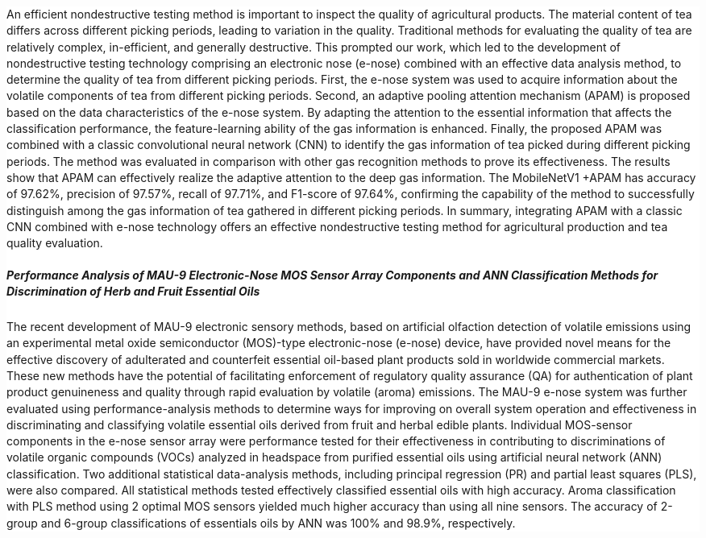 An efficient nondestructive testing method is important to inspect the quality of agricultural products. The material content of tea differs across different picking periods, leading to variation in the quality. Traditional methods for evaluating the quality of tea are relatively complex, in-efficient, and generally destructive. This prompted our work, which led to the development of nondestructive testing technology comprising an electronic nose (e-nose) combined with an effective data analysis method, to determine the quality of tea from different picking periods. First, the e-nose system was used to acquire information about the volatile components of tea from different picking periods. Second, an adaptive pooling attention mechanism (APAM) is proposed based on the data characteristics of the e-nose system. By adapting the attention to the essential information that affects the classification performance, the feature-learning ability of the gas information is enhanced. Finally, the proposed APAM was combined with a classic convolutional neural network (CNN) to identify the gas information of tea picked during different picking periods. The method was evaluated in comparison with other gas recognition methods to prove its effectiveness. The results show that APAM can effectively realize the adaptive attention to the deep gas information. The MobileNetV1 +APAM has accuracy of 97.62%, precision of 97.57%, recall of 97.71%, and F1-score of 97.64%, confirming the capability of the method to successfully distinguish among the gas information of tea gathered in different picking periods. In summary, integrating APAM with a classic CNN combined with e-nose technology offers an effective nondestructive testing method for agricultural production and tea quality evaluation.



##### Performance Analysis of MAU-9 Electronic-Nose MOS Sensor Array Components and ANN Classification Methods for Discrimination of Herb and Fruit Essential Oils

The recent development of MAU-9 electronic sensory methods, based on artificial olfaction detection of volatile emissions using an experimental metal oxide semiconductor (MOS)-type electronic-nose (e-nose) device, have provided novel means for the effective discovery of adulterated and counterfeit essential oil-based plant products sold in worldwide commercial markets. These new methods have the potential of facilitating enforcement of regulatory quality assurance (QA) for authentication of plant product genuineness and quality through rapid evaluation by volatile (aroma) emissions. The MAU-9 e-nose system was further evaluated using performance-analysis methods to determine ways for improving on overall system operation and effectiveness in discriminating and classifying volatile essential oils derived from fruit and herbal edible plants. Individual MOS-sensor components in the e-nose sensor array were performance tested for their effectiveness in contributing to discriminations of volatile organic compounds (VOCs) analyzed in headspace from purified essential oils using artificial neural network (ANN) classification. Two additional statistical data-analysis methods, including principal regression (PR) and partial least squares (PLS), were also compared. All statistical methods tested effectively classified essential oils with high accuracy. Aroma classification with PLS method using 2 optimal MOS sensors yielded much higher accuracy than using all nine sensors. The accuracy of 2-group and 6-group classifications of essentials oils by ANN was 100% and 98.9%, respectively.
